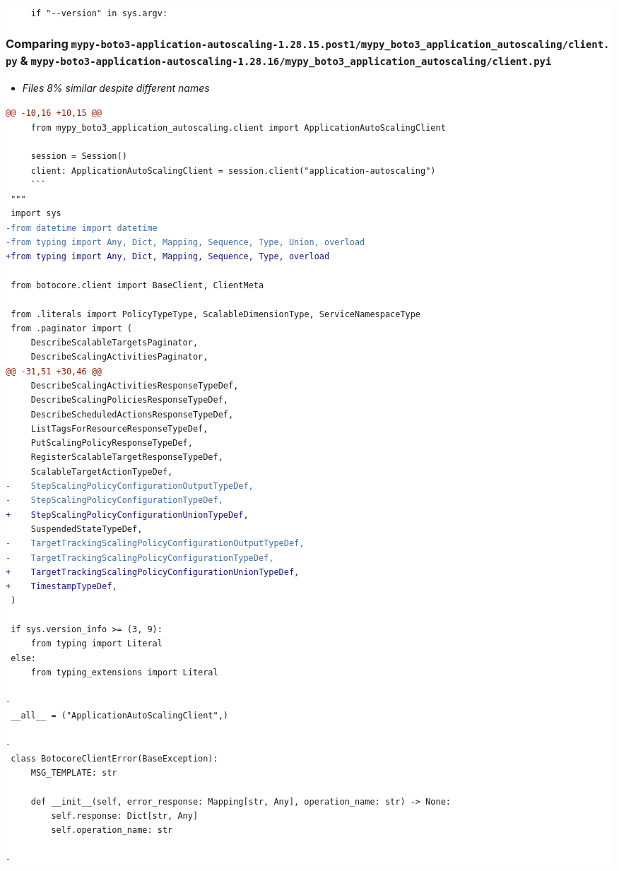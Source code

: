 ```
     if "--version" in sys.argv:
```

### Comparing `mypy-boto3-application-autoscaling-1.28.15.post1/mypy_boto3_application_autoscaling/client.py` & `mypy-boto3-application-autoscaling-1.28.16/mypy_boto3_application_autoscaling/client.pyi`

 * *Files 8% similar despite different names*

```diff
@@ -10,16 +10,15 @@
     from mypy_boto3_application_autoscaling.client import ApplicationAutoScalingClient
 
     session = Session()
     client: ApplicationAutoScalingClient = session.client("application-autoscaling")
     ```
 """
 import sys
-from datetime import datetime
-from typing import Any, Dict, Mapping, Sequence, Type, Union, overload
+from typing import Any, Dict, Mapping, Sequence, Type, overload
 
 from botocore.client import BaseClient, ClientMeta
 
 from .literals import PolicyTypeType, ScalableDimensionType, ServiceNamespaceType
 from .paginator import (
     DescribeScalableTargetsPaginator,
     DescribeScalingActivitiesPaginator,
@@ -31,51 +30,46 @@
     DescribeScalingActivitiesResponseTypeDef,
     DescribeScalingPoliciesResponseTypeDef,
     DescribeScheduledActionsResponseTypeDef,
     ListTagsForResourceResponseTypeDef,
     PutScalingPolicyResponseTypeDef,
     RegisterScalableTargetResponseTypeDef,
     ScalableTargetActionTypeDef,
-    StepScalingPolicyConfigurationOutputTypeDef,
-    StepScalingPolicyConfigurationTypeDef,
+    StepScalingPolicyConfigurationUnionTypeDef,
     SuspendedStateTypeDef,
-    TargetTrackingScalingPolicyConfigurationOutputTypeDef,
-    TargetTrackingScalingPolicyConfigurationTypeDef,
+    TargetTrackingScalingPolicyConfigurationUnionTypeDef,
+    TimestampTypeDef,
 )
 
 if sys.version_info >= (3, 9):
     from typing import Literal
 else:
     from typing_extensions import Literal
 
-
 __all__ = ("ApplicationAutoScalingClient",)
 
-
 class BotocoreClientError(BaseException):
     MSG_TEMPLATE: str
 
     def __init__(self, error_response: Mapping[str, Any], operation_name: str) -> None:
         self.response: Dict[str, Any]
         self.operation_name: str
 
-
```